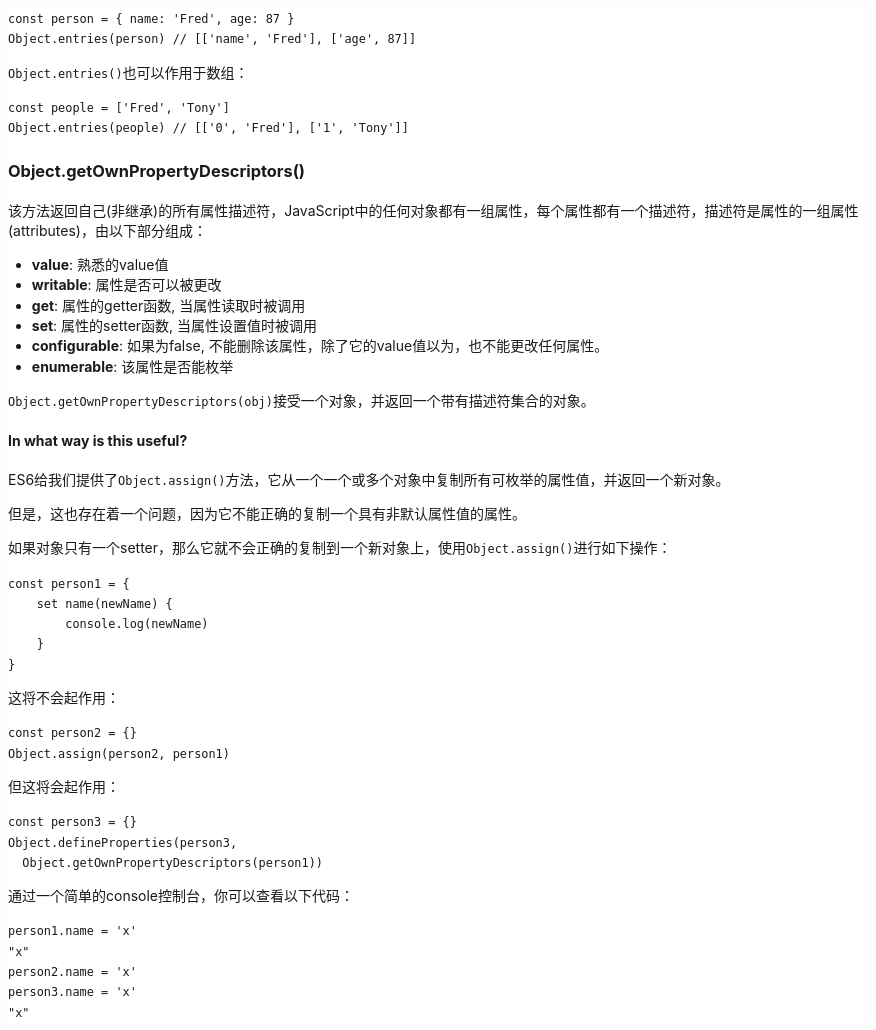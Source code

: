 ```
const person = { name: 'Fred', age: 87 }
Object.entries(person) // [['name', 'Fred'], ['age', 87]]
```

`Object.entries()`也可以作用于数组：

```
const people = ['Fred', 'Tony']
Object.entries(people) // [['0', 'Fred'], ['1', 'Tony']]
```

### Object.getOwnPropertyDescriptors()<span id='a22'></span>

该方法返回自己(非继承)的所有属性描述符，JavaScript中的任何对象都有一组属性，每个属性都有一个描述符，描述符是属性的一组属性(attributes)，由以下部分组成：

- **value**: 熟悉的value值
- **writable**: 属性是否可以被更改
- **get**: 属性的getter函数, 当属性读取时被调用
- **set**: 属性的setter函数, 当属性设置值时被调用
- **configurable**: 如果为false, 不能删除该属性，除了它的value值以为，也不能更改任何属性。
- **enumerable**: 该属性是否能枚举

`Object.getOwnPropertyDescriptors(obj)`接受一个对象，并返回一个带有描述符集合的对象。

#### In what way is this useful?

ES6给我们提供了`Object.assign()`方法，它从一个一个或多个对象中复制所有可枚举的属性值，并返回一个新对象。

但是，这也存在着一个问题，因为它不能正确的复制一个具有非默认属性值的属性。

如果对象只有一个setter，那么它就不会正确的复制到一个新对象上，使用`Object.assign()`进行如下操作：
```
const person1 = {
    set name(newName) {
        console.log(newName)
    }
}
```
这将不会起作用：

```
const person2 = {}
Object.assign(person2, person1)
```

但这将会起作用：

```
const person3 = {}
Object.defineProperties(person3,
  Object.getOwnPropertyDescriptors(person1))
```

通过一个简单的console控制台，你可以查看以下代码：

```
person1.name = 'x'
"x"
person2.name = 'x'
person3.name = 'x'
"x"
```


  ['a' + '_' + 'b']: 'z'